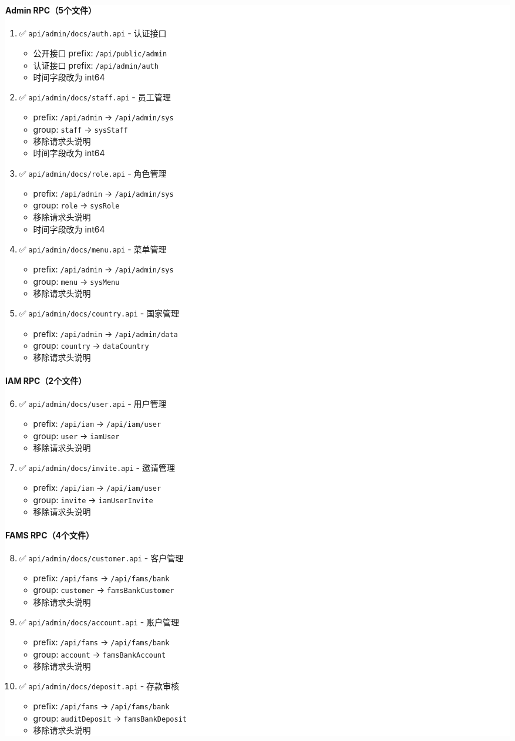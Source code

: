 #### Admin RPC（5个文件）
1. ✅ `api/admin/docs/auth.api` - 认证接口
   - 公开接口 prefix: `/api/public/admin`
   - 认证接口 prefix: `/api/admin/auth`
   - 时间字段改为 int64

2. ✅ `api/admin/docs/staff.api` - 员工管理
   - prefix: `/api/admin` → `/api/admin/sys`
   - group: `staff` → `sysStaff`
   - 移除请求头说明
   - 时间字段改为 int64

3. ✅ `api/admin/docs/role.api` - 角色管理
   - prefix: `/api/admin` → `/api/admin/sys`
   - group: `role` → `sysRole`
   - 移除请求头说明
   - 时间字段改为 int64

4. ✅ `api/admin/docs/menu.api` - 菜单管理
   - prefix: `/api/admin` → `/api/admin/sys`
   - group: `menu` → `sysMenu`
   - 移除请求头说明

5. ✅ `api/admin/docs/country.api` - 国家管理
   - prefix: `/api/admin` → `/api/admin/data`
   - group: `country` → `dataCountry`
   - 移除请求头说明

#### IAM RPC（2个文件）
6. ✅ `api/admin/docs/user.api` - 用户管理
   - prefix: `/api/iam` → `/api/iam/user`
   - group: `user` → `iamUser`
   - 移除请求头说明

7. ✅ `api/admin/docs/invite.api` - 邀请管理
   - prefix: `/api/iam` → `/api/iam/user`
   - group: `invite` → `iamUserInvite`
   - 移除请求头说明

#### FAMS RPC（4个文件）
8. ✅ `api/admin/docs/customer.api` - 客户管理
   - prefix: `/api/fams` → `/api/fams/bank`
   - group: `customer` → `famsBankCustomer`
   - 移除请求头说明

9. ✅ `api/admin/docs/account.api` - 账户管理
   - prefix: `/api/fams` → `/api/fams/bank`
   - group: `account` → `famsBankAccount`
   - 移除请求头说明

10. ✅ `api/admin/docs/deposit.api` - 存款审核
    - prefix: `/api/fams` → `/api/fams/bank`
    - group: `auditDeposit` → `famsBankDeposit`
    - 移除请求头说明
